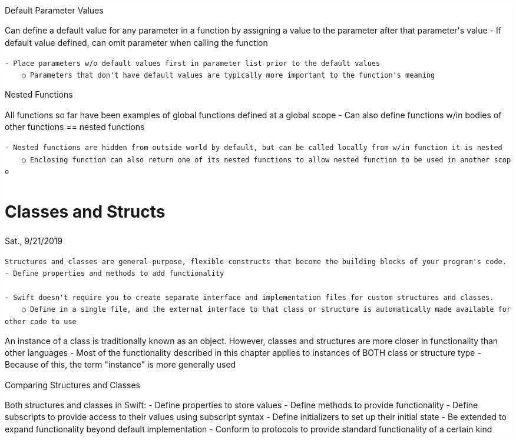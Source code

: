 	
	
	
	
	
Default Parameter Values

Can define a default value for any parameter in a function by assigning a value to the parameter after that parameter's value
	- If default value defined, can omit parameter when calling the function

	
	
	- Place parameters w/o default values first in parameter list prior to the default values
		○ Parameters that don't have default values are typically more important to the function's meaning





Nested Functions

All functions so far have been examples of global functions defined at a global scope
	- Can also define functions w/in bodies of other functions == nested functions

	- Nested functions are hidden from outside world by default, but can be called locally from w/in function it is nested
		○ Enclosing function can also return one of its nested functions to allow nested function to be used in another scope

	
	
    
    
    
    
    
    
    
    
# Classes and Structs
 Sat., 9/21/2019
    
    
    Structures and classes are general-purpose, flexible constructs that become the building blocks of your program's code.
	- Define properties and methods to add functionality

	- Swift doesn't require you to create separate interface and implementation files for custom structures and classes.
		○ Define in a single file, and the external interface to that class or structure is automatically made available for other code to use

An instance of a class is traditionally known as an object. However, classes and structures are more closer in functionality than other languages
	- Most of the functionality described in this chapter applies to instances of BOTH class or structure type
	- Because of this, the term "instance" is more generally used


Comparing Structures and Classes

Both structures and classes in Swift:
	- Define properties to store values
	- Define methods to provide functionality
	- Define subscripts to provide access to their values using subscript syntax
	- Define initializers to set up their initial state
	- Be extended to expand functionality beyond default implementation
	- Conform to protocols to provide standard functionality of a certain kind

